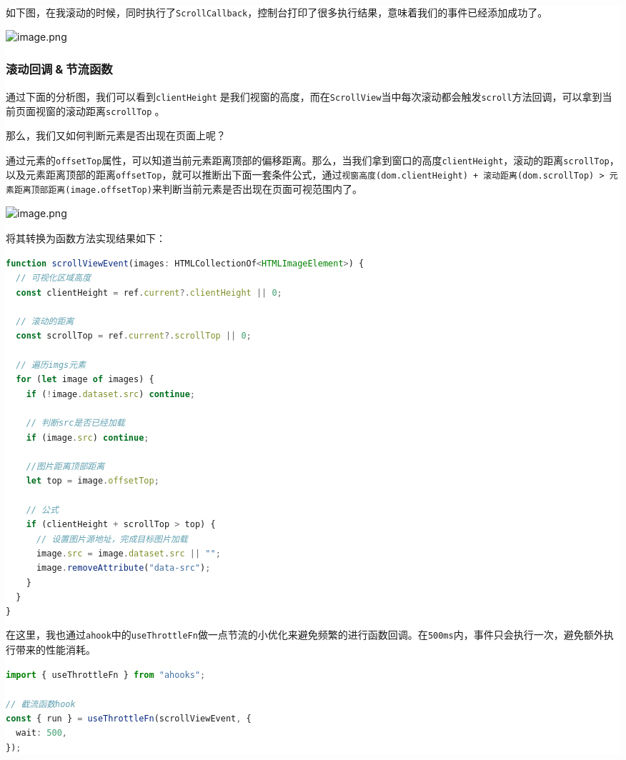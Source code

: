 如下图，在我滚动的时候，同时执行了`ScrollCallback`，控制台打印了很多执行结果，意味着我们的事件已经添加成功了。

![image.png](https://p3-juejin.byteimg.com/tos-cn-i-k3u1fbpfcp/f7da07b91f40428b9c9b56c4169d3175~tplv-k3u1fbpfcp-zoom-in-crop-mark:4536:0:0:0.awebp)

### 滚动回调 & 节流函数

通过下面的分析图，我们可以看到`clientHeight` 是我们视窗的高度，而在`ScrollView`当中每次滚动都会触发`scroll`方法回调，可以拿到当前页面视窗的滚动距离`scrollTop` 。

那么，我们又如何判断元素是否出现在页面上呢？

通过元素的`offsetTop`属性，可以知道当前元素距离顶部的偏移距离。那么，当我们拿到窗口的高度`clientHeight`，滚动的距离`scrollTop`，以及元素距离顶部的距离`offsetTop`，就可以推断出下面一套条件公式，通过`视窗高度(dom.clientHeight) + 滚动距离(dom.scrollTop) > 元素距离顶部距离(image.offsetTop)`来判断当前元素是否出现在页面可视范围内了。

![image.png](https://p6-juejin.byteimg.com/tos-cn-i-k3u1fbpfcp/04f3673421e04dffbe4d119bffde95d6~tplv-k3u1fbpfcp-zoom-in-crop-mark:4536:0:0:0.awebp)

将其转换为函数方法实现结果如下：

```ts
function scrollViewEvent(images: HTMLCollectionOf<HTMLImageElement>) {
  // 可视化区域高度
  const clientHeight = ref.current?.clientHeight || 0;

  // 滚动的距离
  const scrollTop = ref.current?.scrollTop || 0;

  // 遍历imgs元素
  for (let image of images) {
    if (!image.dataset.src) continue;

    // 判断src是否已经加载
    if (image.src) continue;

    //图片距离顶部距离
    let top = image.offsetTop;

    // 公式
    if (clientHeight + scrollTop > top) {
      // 设置图片源地址，完成目标图片加载
      image.src = image.dataset.src || "";
      image.removeAttribute("data-src");
    }
  }
}
```

在这里，我也通过`ahook`中的`useThrottleFn`做一点节流的小优化来避免频繁的进行函数回调。在`500ms`内，事件只会执行一次，避免额外执行带来的性能消耗。

```ts
import { useThrottleFn } from "ahooks";

// 截流函数hook
const { run } = useThrottleFn(scrollViewEvent, {
  wait: 500,
});
```
